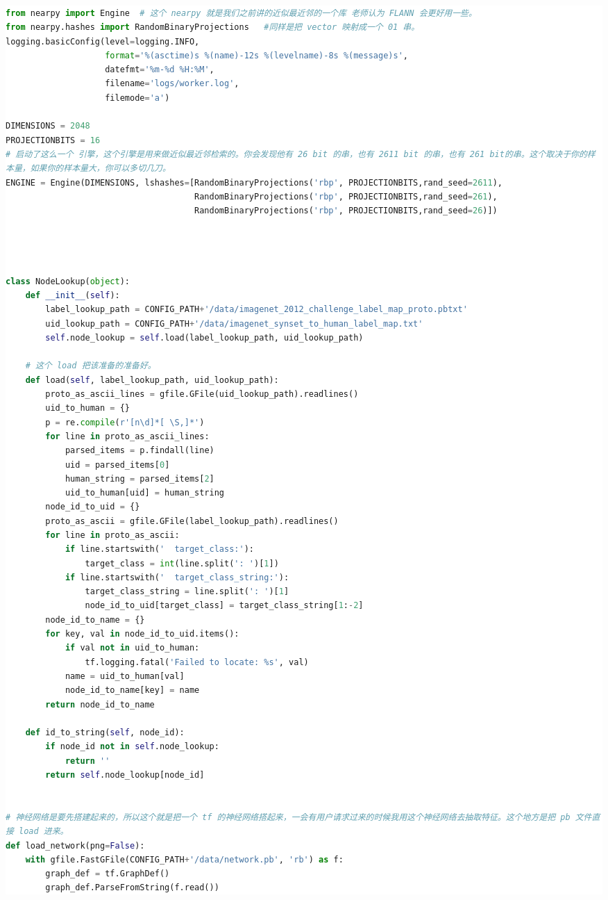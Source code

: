 ```python
from nearpy import Engine  # 这个 nearpy 就是我们之前讲的近似最近邻的一个库 老师认为 FLANN 会更好用一些。
from nearpy.hashes import RandomBinaryProjections   #同样是把 vector 映射成一个 01 串。
logging.basicConfig(level=logging.INFO,
                    format='%(asctime)s %(name)-12s %(levelname)-8s %(message)s',
                    datefmt='%m-%d %H:%M',
                    filename='logs/worker.log',
                    filemode='a')

DIMENSIONS = 2048
PROJECTIONBITS = 16
# 启动了这么一个 引擎，这个引擎是用来做近似最近邻检索的。你会发现他有 26 bit 的串，也有 2611 bit 的串，也有 261 bit的串。这个取决于你的样本量，如果你的样本量大，你可以多切几刀。
ENGINE = Engine(DIMENSIONS, lshashes=[RandomBinaryProjections('rbp', PROJECTIONBITS,rand_seed=2611),
                                      RandomBinaryProjections('rbp', PROJECTIONBITS,rand_seed=261),
                                      RandomBinaryProjections('rbp', PROJECTIONBITS,rand_seed=26)])




class NodeLookup(object):
    def __init__(self):
        label_lookup_path = CONFIG_PATH+'/data/imagenet_2012_challenge_label_map_proto.pbtxt'
        uid_lookup_path = CONFIG_PATH+'/data/imagenet_synset_to_human_label_map.txt'
        self.node_lookup = self.load(label_lookup_path, uid_lookup_path)

    # 这个 load 把该准备的准备好。
    def load(self, label_lookup_path, uid_lookup_path):
        proto_as_ascii_lines = gfile.GFile(uid_lookup_path).readlines()
        uid_to_human = {}
        p = re.compile(r'[n\d]*[ \S,]*')
        for line in proto_as_ascii_lines:
            parsed_items = p.findall(line)
            uid = parsed_items[0]
            human_string = parsed_items[2]
            uid_to_human[uid] = human_string
        node_id_to_uid = {}
        proto_as_ascii = gfile.GFile(label_lookup_path).readlines()
        for line in proto_as_ascii:
            if line.startswith('  target_class:'):
                target_class = int(line.split(': ')[1])
            if line.startswith('  target_class_string:'):
                target_class_string = line.split(': ')[1]
                node_id_to_uid[target_class] = target_class_string[1:-2]
        node_id_to_name = {}
        for key, val in node_id_to_uid.items():
            if val not in uid_to_human:
                tf.logging.fatal('Failed to locate: %s', val)
            name = uid_to_human[val]
            node_id_to_name[key] = name
        return node_id_to_name

    def id_to_string(self, node_id):
        if node_id not in self.node_lookup:
            return ''
        return self.node_lookup[node_id]


# 神经网络是要先搭建起来的，所以这个就是把一个 tf 的神经网络搭起来，一会有用户请求过来的时候我用这个神经网络去抽取特征。这个地方是把 pb 文件直接 load 进来。
def load_network(png=False):
    with gfile.FastGFile(CONFIG_PATH+'/data/network.pb', 'rb') as f:
        graph_def = tf.GraphDef()
        graph_def.ParseFromString(f.read())
```